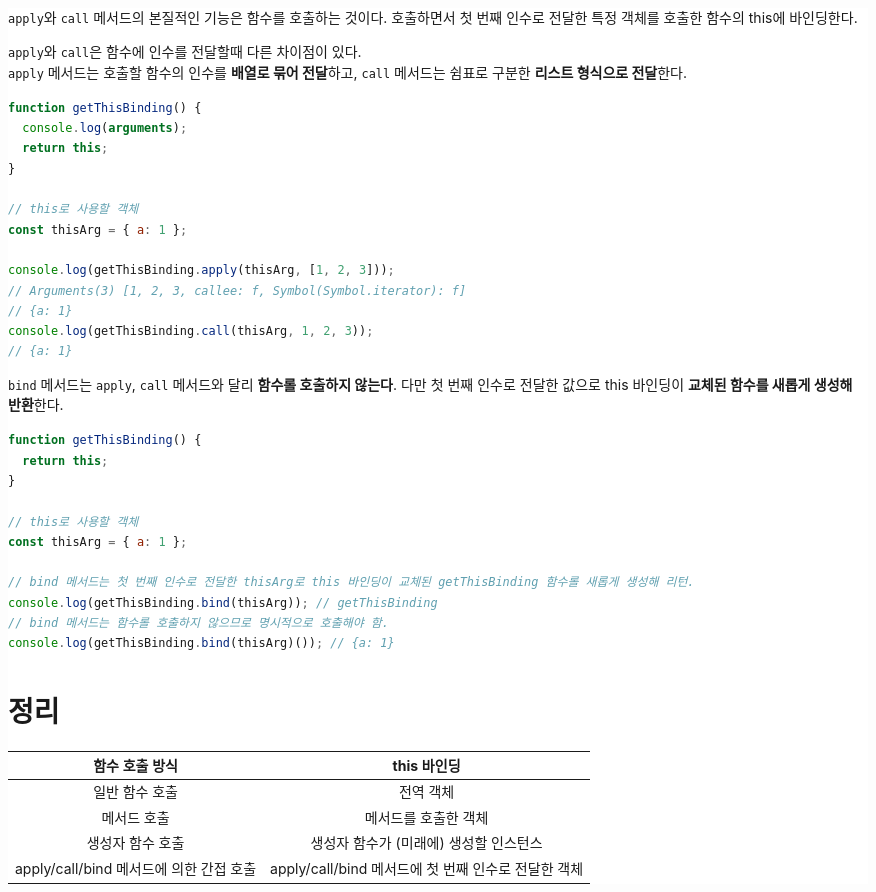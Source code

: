 `apply`와 `call` 메서드의 본질적인 기능은 함수를 호출하는 것이다. 호출하면서 첫 번째 인수로 전달한 특정 객체를 호출한 함수의 this에 바인딩한다.

`apply`와 `call`은 함수에 인수를 전달할때 다른 차이점이 있다.<br>
`apply` 메서드는 호출할 함수의 인수를 **배열로 묶어 전달**하고, `call` 메서드는 쉼표로 구분한 **리스트 형식으로 전달**한다.

```javascript
function getThisBinding() {
  console.log(arguments);
  return this;
}

// this로 사용할 객체
const thisArg = { a: 1 };

console.log(getThisBinding.apply(thisArg, [1, 2, 3]));
// Arguments(3) [1, 2, 3, callee: f, Symbol(Symbol.iterator): f]
// {a: 1}
console.log(getThisBinding.call(thisArg, 1, 2, 3));
// {a: 1}
```

`bind` 메서드는 `apply`, `call` 메서드와 달리 **함수롤 호출하지 않는다**. 다만 첫 번째 인수로 전달한 값으로 this 바인딩이 **교체된 함수를 새롭게 생성해 반환**한다.

```javascript
function getThisBinding() {
  return this;
}

// this로 사용할 객체
const thisArg = { a: 1 };

// bind 메서드는 첫 번째 인수로 전달한 thisArg로 this 바인딩이 교체된 getThisBinding 함수롤 새롭게 생성해 리턴.
console.log(getThisBinding.bind(thisArg)); // getThisBinding
// bind 메서드는 함수롤 호출하지 않으므로 명시적으로 호출해야 함.
console.log(getThisBinding.bind(thisArg)()); // {a: 1}
```

# 정리

|             함수 호출 방식              |                     this 바인딩                     |
| :-------------------------------------: | :-------------------------------------------------: |
|             일반 함수 호출              |                      전역 객체                      |
|               메서드 호출               |                메서드를 호출한 객체                 |
|            생성자 함수 호출             |       생성자 함수가 (미래에) 생성할 인스턴스        |
| apply/call/bind 메서드에 의한 간접 호출 | apply/call/bind 메서드에 첫 번째 인수로 전달한 객체 |
